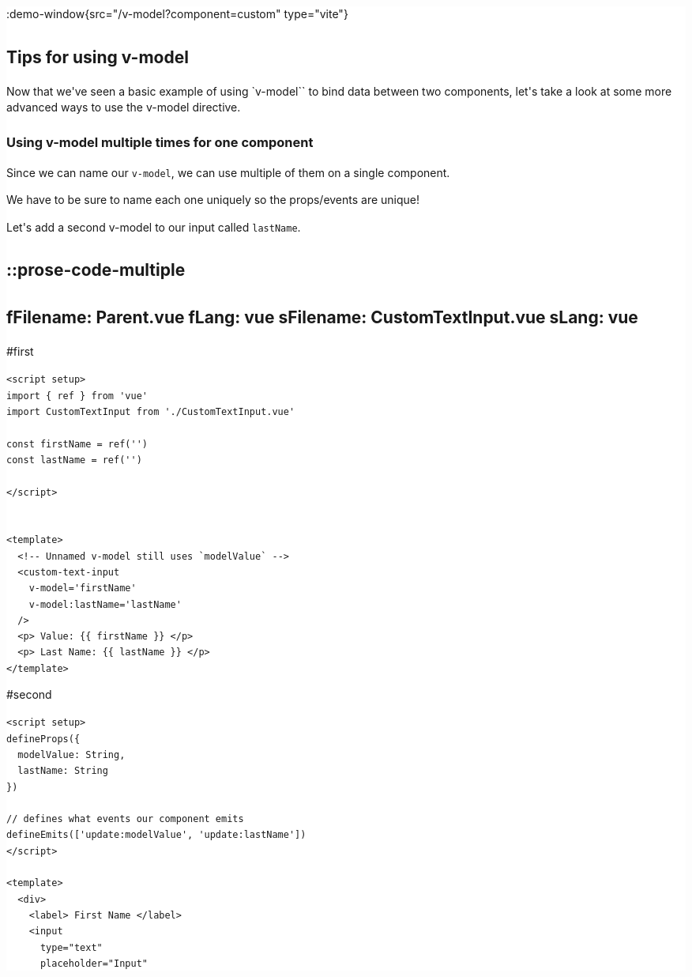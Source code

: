 :demo-window{src="/v-model?component=custom" type="vite"}


## Tips for using v-model

Now that we've seen a basic example of using `v-model`` to bind data between two components, let's take a look at some more advanced ways to use the v-model directive.

### Using v-model multiple times for one component

Since we can name our `v-model`, we can use multiple of them on a single component.

We have to be sure to name each one uniquely so the props/events are unique!

Let's add a second v-model to our input called `lastName`.

::prose-code-multiple
---

fFilename: Parent.vue
fLang: vue
sFilename: CustomTextInput.vue
sLang: vue
---

#first

```vue {15}
<script setup>
import { ref } from 'vue'
import CustomTextInput from './CustomTextInput.vue'

const firstName = ref('')
const lastName = ref('')

</script>


<template>
  <!-- Unnamed v-model still uses `modelValue` -->
  <custom-text-input
    v-model='firstName'
    v-model:lastName='lastName'
  />
  <p> Value: {{ firstName }} </p>
  <p> Last Name: {{ lastName }} </p>
</template>
```

#second

```vue
<script setup>
defineProps({
  modelValue: String,
  lastName: String
})

// defines what events our component emits
defineEmits(['update:modelValue', 'update:lastName'])
</script>

<template>
  <div>
    <label> First Name </label>
    <input
      type="text"
      placeholder="Input"
```